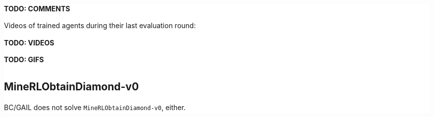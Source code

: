 **TODO: COMMENTS**

Videos of trained agents during their last evaluation round:

**TODO: VIDEOS**

**TODO: GIFS**


## MineRLObtainDiamond-v0

BC/GAIL does not solve `MineRLObtainDiamond-v0`, either.
